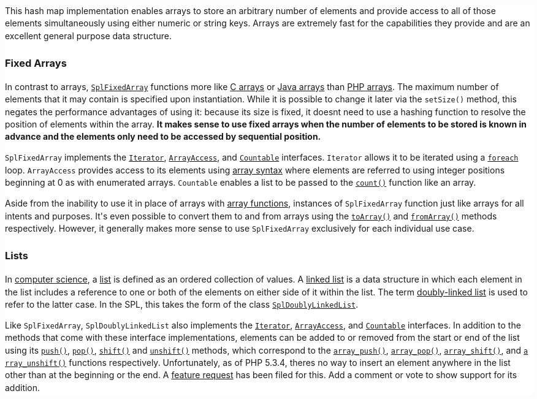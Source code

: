 This hash map implementation enables arrays to store an arbitrary number of elements and provide access to all of those elements simultaneously using either numeric or string keys. Arrays are extremely fast for the capabilities they provide and are an excellent general purpose data structure.

### Fixed Arrays

In contrast to arrays, [`SplFixedArray`](http://php.net/manual/en/class.splfixedarray.php "PHP: SplFixedArray - Manual") functions more like [C arrays](http://www.cplusplus.com/doc/tutorial/arrays/ "Arrays") or [Java arrays](http://docs.oracle.com/javase/tutorial/java/nutsandbolts/arrays.html "Arrays (The Java™ Tutorials > Learning the Java Language > Language Basics)") than [PHP arrays](http://php.net/manual/en/language.types.array.php "PHP: Arrays - Manual"). The maximum number of elements that it may contain is specified upon instantiation. While it is possible to change it later via the `setSize()` method, this negates the performance advantages of using it: because its size is fixed, it doesnt need to use a hashing function to resolve the position of elements within the array. **It makes sense to use fixed arrays when the number of elements to be stored is known in advance and the elements only need to be accessed by sequential position.**

`SplFixedArray` implements the [`Iterator`](http://php.net/manual/en/class.iterator.php "PHP: Iterator - Manual"), [`ArrayAccess`](http://php.net/manual/en/class.arrayaccess.php "PHP: ArrayAccess - Manual"), and [`Countable`](http://php.net/manual/en/class.countable.php "PHP: Countable - Manual") interfaces. `Iterator` allows it to be iterated using a [`foreach`](http://php.net/manual/en/control-structures.foreach.php "PHP: foreach - Manual") loop. `ArrayAccess` provides access to its elements using [array syntax](http://php.net/manual/en/language.types.array.php#language.types.array.syntax.modifying "PHP: Arrays - Manual") where elements are referred to using integer positions beginning at 0 as with enumerated arrays. `Countable` enables a list to be passed to the [`count()`](http://php.net/count "PHP: count - Manual") function like an array.

Aside from the inability to use it in place of arrays with [array functions](http://php.net/manual/en/ref.array.php "PHP: Array Functions - Manual"), instances of `SplFixedArray` function just like arrays for all intents and purposes. It's even possible to convert them to and from arrays using the [`toArray()`](http://php.net/manual/en/splfixedarray.toarray.php "PHP: SplFixedArray::toArray - Manual") and [`fromArray()`](http://php.net/manual/en/splfixedarray.fromarray.php "PHP: SplFixedArray::fromArray - Manual") methods respectively. However, it generally makes more sense to use `SplFixedArray` exclusively for each individual use case.

### Lists

In [computer science](http://en.wikipedia.org/wiki/Computer_science "Computer science - Wikipedia, the free encyclopedia"), a [list](http://en.wikipedia.org/wiki/List_(computing) "List (computing) - Wikipedia, the free encyclopedia") is defined as an ordered collection of values. A [linked list](http://en.wikipedia.org/wiki/Linked_list "Linked list - Wikipedia, the free encyclopedia") is a data structure in which each element in the list includes a reference to one or both of the elements on either side of it within the list. The term [doubly-linked list](http://en.wikipedia.org/wiki/Doubly-linked_list "Doubly-linked list - Wikipedia, the free encyclopedia") is used to refer to the latter case. In the SPL, this takes the form of the class [`SplDoublyLinkedList`](http://php.net/manual/en/class.spldoublylinkedlist.php "PHP: SplDoublyLinkedList - Manual").

Like `SplFixedArray`, `SplDoublyLinkedList` also implements the [`Iterator`](http://php.net/manual/en/class.iterator.php "PHP: Iterator - Manual"), [`ArrayAccess`](http://php.net/manual/en/class.arrayaccess.php "PHP: ArrayAccess - Manual"), and [`Countable`](http://php.net/manual/en/class.countable.php "PHP: Countable - Manual") interfaces. In addition to the methods that come with these interface implementations, elements can be added to or removed from the start or end of the list using its [`push()`](http://php.net/manual/en/spldoublylinkedlist.push.php "PHP: SplDoublyLinkedList::push - Manual"), [`pop()`](http://php.net/manual/en/spldoublylinkedlist.pop.php "PHP: SplDoublyLinkedList::pop - Manual"), [`shift()`](http://php.net/manual/en/spldoublylinkedlist.shift.php "PHP: SplDoublyLinkedList::shift - Manual") and [`unshift()`](http://php.net/manual/en/spldoublylinkedlist.unshift.php "PHP: SplDoublyLinkedList::unshift - Manual") methods, which correspond to the [`array_push()`](http://php.net/array_push "PHP: array_push - Manual"), [`array_pop()`](http://php.net/array_pop "PHP: array_pop - Manual"), [`array_shift()`](http://php.net/array_shift "PHP: array_shift - Manual"), and [`array_unshift()`](http://php.net/array_unshift "PHP: array_unshift - Manual") functions respectively. Unfortunately, as of PHP 5.3.4, theres no way to insert an element anywhere in the list other than at the beginning or the end. A [feature request](https://bugs.php.net/bug.php?id=48358 "PHP Bugs: #48358: SplDoublyLinkedList needs an insertAfterIterator() method or something similar") has been filed for this. Add a comment or vote to show support for its addition.
